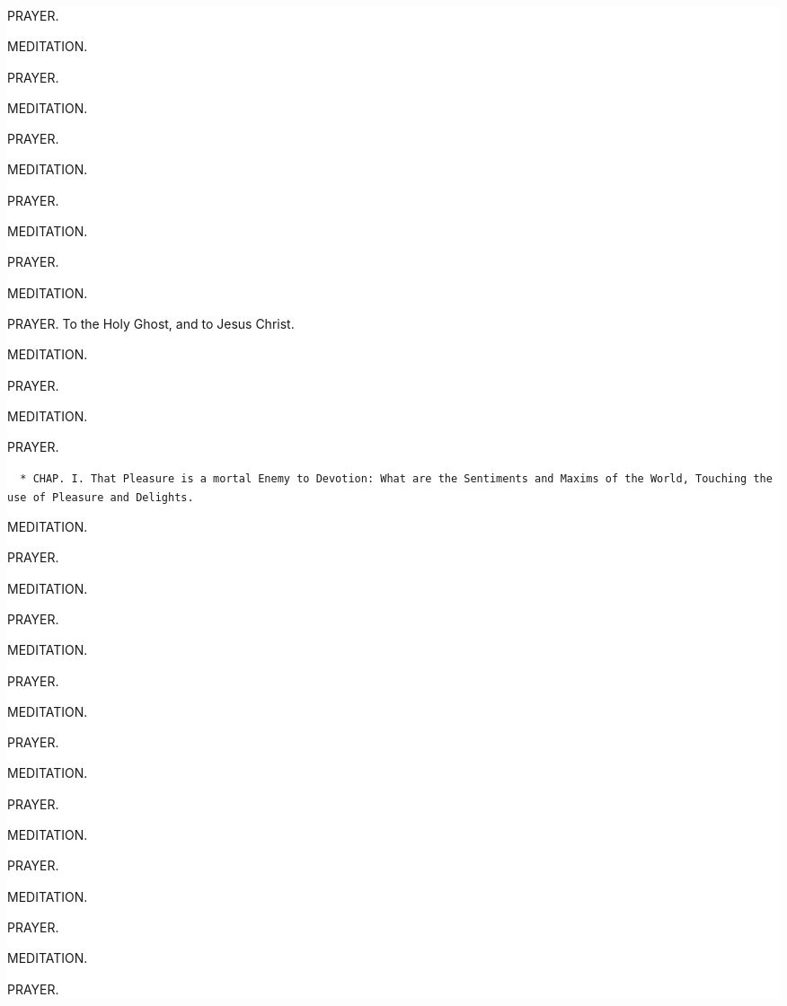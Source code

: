 PRAYER.

MEDITATION.

PRAYER.

MEDITATION.

PRAYER.

MEDITATION.

PRAYER.

MEDITATION.

PRAYER.

MEDITATION.

PRAYER. To the Holy Ghost, and to Jesus Christ.

MEDITATION.

PRAYER.

MEDITATION.

PRAYER.

      * CHAP. I. That Pleasure is a mortal Enemy to Devotion: What are the Sentiments and Maxims of the World, Touching the use of Pleasure and Delights.

MEDITATION.

PRAYER.

MEDITATION.

PRAYER.

MEDITATION.

PRAYER.

MEDITATION.

PRAYER.

MEDITATION.

PRAYER.

MEDITATION.

PRAYER.

MEDITATION.

PRAYER.

MEDITATION.

PRAYER.
